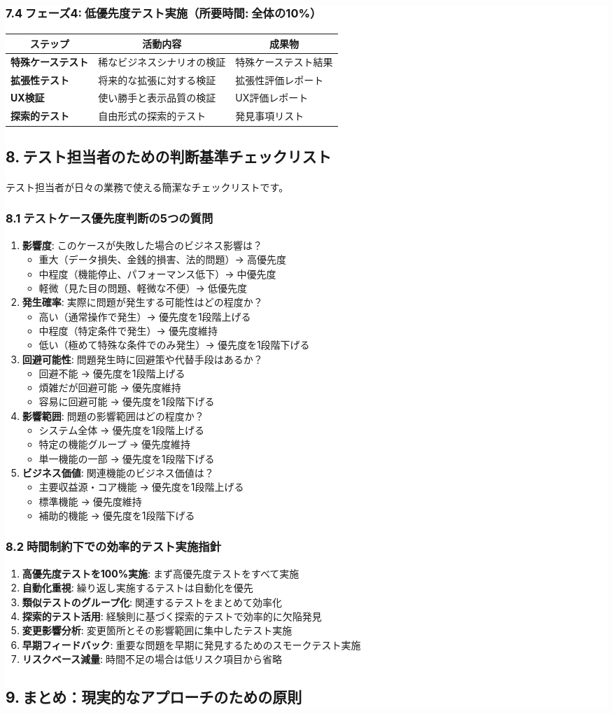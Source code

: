 ### 7.4 フェーズ4: 低優先度テスト実施（所要時間: 全体の10%）

| ステップ | 活動内容 | 成果物 |
| --- | --- | --- |
| **特殊ケーステスト** | 稀なビジネスシナリオの検証 | 特殊ケーステスト結果 |
| **拡張性テスト** | 将来的な拡張に対する検証 | 拡張性評価レポート |
| **UX検証** | 使い勝手と表示品質の検証 | UX評価レポート |
| **探索的テスト** | 自由形式の探索的テスト | 発見事項リスト |

## 8\. テスト担当者のための判断基準チェックリスト

テスト担当者が日々の業務で使える簡潔なチェックリストです。

### 8.1 テストケース優先度判断の5つの質問

1. **影響度**: このケースが失敗した場合のビジネス影響は？
	- 重大（データ損失、金銭的損害、法的問題）→ 高優先度
	- 中程度（機能停止、パフォーマンス低下）→ 中優先度
	- 軽微（見た目の問題、軽微な不便）→ 低優先度
2. **発生確率**: 実際に問題が発生する可能性はどの程度か？
	- 高い（通常操作で発生）→ 優先度を1段階上げる
	- 中程度（特定条件で発生）→ 優先度維持
	- 低い（極めて特殊な条件でのみ発生）→ 優先度を1段階下げる
3. **回避可能性**: 問題発生時に回避策や代替手段はあるか？
	- 回避不能 → 優先度を1段階上げる
	- 煩雑だが回避可能 → 優先度維持
	- 容易に回避可能 → 優先度を1段階下げる
4. **影響範囲**: 問題の影響範囲はどの程度か？
	- システム全体 → 優先度を1段階上げる
	- 特定の機能グループ → 優先度維持
	- 単一機能の一部 → 優先度を1段階下げる
5. **ビジネス価値**: 関連機能のビジネス価値は？
	- 主要収益源・コア機能 → 優先度を1段階上げる
	- 標準機能 → 優先度維持
	- 補助的機能 → 優先度を1段階下げる

### 8.2 時間制約下での効率的テスト実施指針

1. **高優先度テストを100%実施**: まず高優先度テストをすべて実施
2. **自動化重視**: 繰り返し実施するテストは自動化を優先
3. **類似テストのグループ化**: 関連するテストをまとめて効率化
4. **探索的テスト活用**: 経験則に基づく探索的テストで効率的に欠陥発見
5. **変更影響分析**: 変更箇所とその影響範囲に集中したテスト実施
6. **早期フィードバック**: 重要な問題を早期に発見するためのスモークテスト実施
7. **リスクベース減量**: 時間不足の場合は低リスク項目から省略

## 9\. まとめ：現実的なアプローチのための原則
